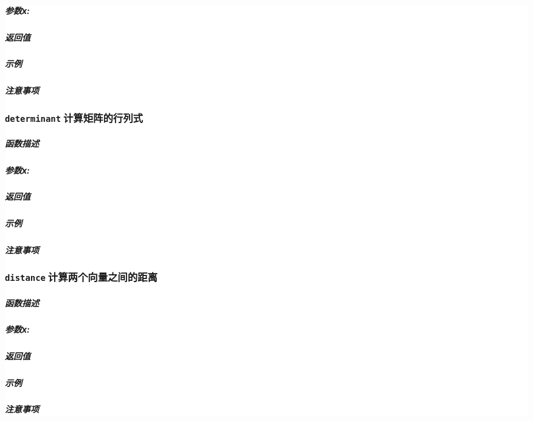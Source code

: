 ##### 参数x: 



##### 返回值


##### 示例

```c

```

##### 注意事项

### `determinant` 计算矩阵的行列式

##### 函数描述

```c

```

##### 参数x: 



##### 返回值


##### 示例

```c

```

##### 注意事项

### `distance` 计算两个向量之间的距离

##### 函数描述

```c

```

##### 参数x: 



##### 返回值


##### 示例

```c

```

##### 注意事项
